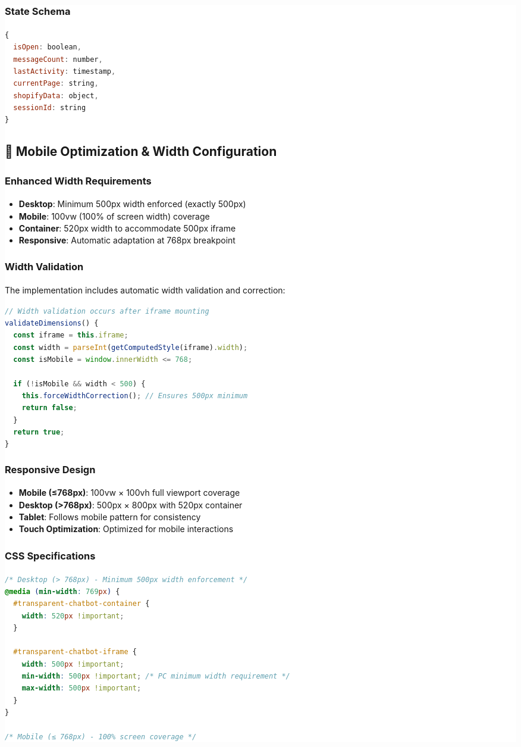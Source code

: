 ### State Schema

```javascript
{
  isOpen: boolean,
  messageCount: number,
  lastActivity: timestamp,
  currentPage: string,
  shopifyData: object,
  sessionId: string
}
```

## 📱 Mobile Optimization & Width Configuration

### Enhanced Width Requirements

- **Desktop**: Minimum 500px width enforced (exactly 500px)
- **Mobile**: 100vw (100% of screen width) coverage
- **Container**: 520px width to accommodate 500px iframe
- **Responsive**: Automatic adaptation at 768px breakpoint

### Width Validation

The implementation includes automatic width validation and correction:

```javascript
// Width validation occurs after iframe mounting
validateDimensions() {
  const iframe = this.iframe;
  const width = parseInt(getComputedStyle(iframe).width);
  const isMobile = window.innerWidth <= 768;
  
  if (!isMobile && width < 500) {
    this.forceWidthCorrection(); // Ensures 500px minimum
    return false;
  }
  return true;
}
```

### Responsive Design

- **Mobile (≤768px)**: 100vw × 100vh full viewport coverage
- **Desktop (>768px)**: 500px × 800px with 520px container
- **Tablet**: Follows mobile pattern for consistency
- **Touch Optimization**: Optimized for mobile interactions

### CSS Specifications

```css
/* Desktop (> 768px) - Minimum 500px width enforcement */
@media (min-width: 769px) {
  #transparent-chatbot-container {
    width: 520px !important;
  }
  
  #transparent-chatbot-iframe {
    width: 500px !important;
    min-width: 500px !important; /* PC minimum width requirement */
    max-width: 500px !important;
  }
}

/* Mobile (≤ 768px) - 100% screen coverage */
```